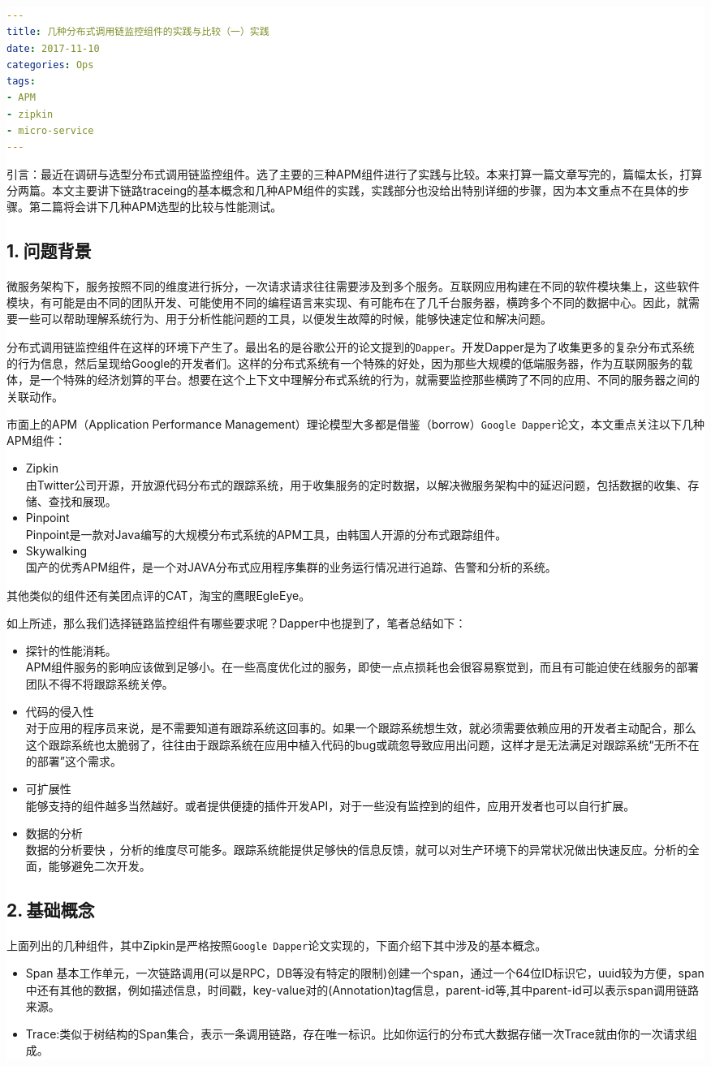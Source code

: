 ```yaml
---
title: 几种分布式调用链监控组件的实践与比较（一）实践
date: 2017-11-10
categories: Ops
tags:
- APM
- zipkin
- micro-service
---
```

引言：最近在调研与选型分布式调用链监控组件。选了主要的三种APM组件进行了实践与比较。本来打算一篇文章写完的，篇幅太长，打算分两篇。本文主要讲下链路traceing的基本概念和几种APM组件的实践，实践部分也没给出特别详细的步骤，因为本文重点不在具体的步骤。第二篇将会讲下几种APM选型的比较与性能测试。

## 1. 问题背景
微服务架构下，服务按照不同的维度进行拆分，一次请求请求往往需要涉及到多个服务。互联网应用构建在不同的软件模块集上，这些软件模块，有可能是由不同的团队开发、可能使用不同的编程语言来实现、有可能布在了几千台服务器，横跨多个不同的数据中心。因此，就需要一些可以帮助理解系统行为、用于分析性能问题的工具，以便发生故障的时候，能够快速定位和解决问题。

分布式调用链监控组件在这样的环境下产生了。最出名的是谷歌公开的论文提到的`Dapper`。开发Dapper是为了收集更多的复杂分布式系统的行为信息，然后呈现给Google的开发者们。这样的分布式系统有一个特殊的好处，因为那些大规模的低端服务器，作为互联网服务的载体，是一个特殊的经济划算的平台。想要在这个上下文中理解分布式系统的行为，就需要监控那些横跨了不同的应用、不同的服务器之间的关联动作。

市面上的APM（Application Performance Management）理论模型大多都是借鉴（borrow）`Google Dapper`论文，本文重点关注以下几种APM组件：

- Zipkin   
	由Twitter公司开源，开放源代码分布式的跟踪系统，用于收集服务的定时数据，以解决微服务架构中的延迟问题，包括数据的收集、存储、查找和展现。
- Pinpoint   
Pinpoint是一款对Java编写的大规模分布式系统的APM工具，由韩国人开源的分布式跟踪组件。
- Skywalking   
国产的优秀APM组件，是一个对JAVA分布式应用程序集群的业务运行情况进行追踪、告警和分析的系统。

其他类似的组件还有美团点评的CAT，淘宝的鹰眼EgleEye。

如上所述，那么我们选择链路监控组件有哪些要求呢？Dapper中也提到了，笔者总结如下：

- 探针的性能消耗。   
APM组件服务的影响应该做到足够小。在一些高度优化过的服务，即使一点点损耗也会很容易察觉到，而且有可能迫使在线服务的部署团队不得不将跟踪系统关停。

- 代码的侵入性   
对于应用的程序员来说，是不需要知道有跟踪系统这回事的。如果一个跟踪系统想生效，就必须需要依赖应用的开发者主动配合，那么这个跟踪系统也太脆弱了，往往由于跟踪系统在应用中植入代码的bug或疏忽导致应用出问题，这样才是无法满足对跟踪系统“无所不在的部署”这个需求。
- 可扩展性   
能够支持的组件越多当然越好。或者提供便捷的插件开发API，对于一些没有监控到的组件，应用开发者也可以自行扩展。

- 数据的分析   
数据的分析要快 ，分析的维度尽可能多。跟踪系统能提供足够快的信息反馈，就可以对生产环境下的异常状况做出快速反应。分析的全面，能够避免二次开发。


## 2. 基础概念
上面列出的几种组件，其中Zipkin是严格按照`Google Dapper`论文实现的，下面介绍下其中涉及的基本概念。

- Span
基本工作单元，一次链路调用(可以是RPC，DB等没有特定的限制)创建一个span，通过一个64位ID标识它，uuid较为方便，span中还有其他的数据，例如描述信息，时间戳，key-value对的(Annotation)tag信息，parent-id等,其中parent-id可以表示span调用链路来源。

- Trace:类似于树结构的Span集合，表示一条调用链路，存在唯一标识。比如你运行的分布式大数据存储一次Trace就由你的一次请求组成。
